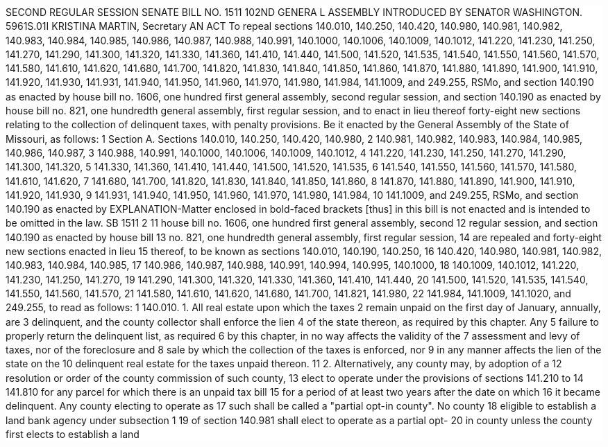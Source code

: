 SECOND REGULAR SESSION
SENATE BILL NO. 1511
102ND GENERA L ASSEMBLY
INTRODUCED BY SENATOR WASHINGTON.
5961S.01I KRISTINA MARTIN, Secretary
AN ACT
To repeal sections 140.010, 140.250, 140.420, 140.980, 140.981, 140.982, 140.983, 140.984,
140.985, 140.986, 140.987, 140.988, 140.991, 140.1000, 140.1006, 140.1009,
140.1012, 141.220, 141.230, 141.250, 141.270, 141.290, 141.300, 141.320, 141.330,
141.360, 141.410, 141.440, 141.500, 141.520, 141.535, 141.540, 141.550, 141.560,
141.570, 141.580, 141.610, 141.620, 141.680, 141.700, 141.820, 141.830, 141.840,
141.850, 141.860, 141.870, 141.880, 141.890, 141.900, 141.910, 141.920, 141.930,
141.931, 141.940, 141.950, 141.960, 141.970, 141.980, 141.984, 141.1009, and
249.255, RSMo, and section 140.190 as enacted by house bill no. 1606, one hundred
first general assembly, second regular session, and section 140.190 as enacted by house
bill no. 821, one hundredth general assembly, first regular session, and to enact in lieu
thereof forty-eight new sections relating to the collection of delinquent taxes, with
penalty provisions.
Be it enacted by the General Assembly of the State of Missouri, as follows:
1 Section A. Sections 140.010, 140.250, 140.420, 140.980,
2 140.981, 140.982, 140.983, 140.984, 140.985, 140.986, 140.987,
3 140.988, 140.991, 140.1000, 140.1006, 140.1009, 140.1012,
4 141.220, 141.230, 141.250, 141.270, 141.290, 141.300, 141.320,
5 141.330, 141.360, 141.410, 141.440, 141.500, 141.520, 141.535,
6 141.540, 141.550, 141.560, 141.570, 141.580, 141.610, 141.620,
7 141.680, 141.700, 141.820, 141.830, 141.840, 141.850, 141.860,
8 141.870, 141.880, 141.890, 141.900, 141.910, 141.920, 141.930,
9 141.931, 141.940, 141.950, 141.960, 141.970, 141.980, 141.984,
10 141.1009, and 249.255, RSMo, and section 140.190 as enacted by
EXPLANATION-Matter enclosed in bold-faced brackets [thus] in this bill is not enacted
and is intended to be omitted in the law.
SB 1511 2
11 house bill no. 1606, one hundred first general assembly, second
12 regular session, and section 140.190 as enacted by house bill
13 no. 821, one hundredth general assembly, first regular session,
14 are repealed and forty-eight new sections enacted in lieu
15 thereof, to be known as sections 140.010, 140.190, 140.250,
16 140.420, 140.980, 140.981, 140.982, 140.983, 140.984, 140.985,
17 140.986, 140.987, 140.988, 140.991, 140.994, 140.995, 140.1000,
18 140.1009, 140.1012, 141.220, 141.230, 141.250, 141.270,
19 141.290, 141.300, 141.320, 141.330, 141.360, 141.410, 141.440,
20 141.500, 141.520, 141.535, 141.540, 141.550, 141.560, 141.570,
21 141.580, 141.610, 141.620, 141.680, 141.700, 141.821, 141.980,
22 141.984, 141.1009, 141.1020, and 249.255, to read as follows:
1 140.010. 1. All real estate upon which the taxes
2 remain unpaid on the first day of January, annually, are
3 delinquent, and the county collector shall enforce the lien
4 of the state thereon, as required by this chapter. Any
5 failure to properly return the delinquent list, as required
6 by this chapter, in no way affects the validity of the
7 assessment and levy of taxes, nor of the foreclosure and
8 sale by which the collection of the taxes is enforced, nor
9 in any manner affects the lien of the state on the
10 delinquent real estate for the taxes unpaid thereon.
11 2. Alternatively, any county may, by adoption of a
12 resolution or order of the county commission of such county,
13 elect to operate under the provisions of sections 141.210 to
14 141.810 for any parcel for which there is an unpaid tax bill
15 for a period of at least two years after the date on which
16 it became delinquent. Any county electing to operate as
17 such shall be called a "partial opt-in county". No county
18 eligible to establish a land bank agency under subsection 1
19 of section 140.981 shall elect to operate as a partial opt-
20 in county unless the county first elects to establish a land